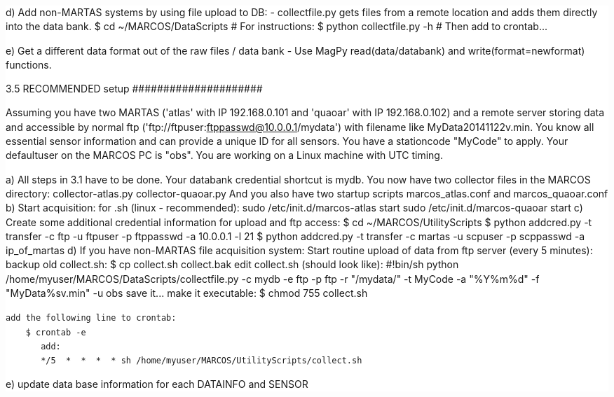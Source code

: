 d) Add non-MARTAS systems by using file upload to DB:
    - collectfile.py gets files from a remote location and adds them directly into the data bank.
	$ cd ~/MARCOS/DataScripts
	# For instructions: $ python collectfile.py -h
	# Then add to crontab...

e) Get a different data format out of the raw files / data bank
    - Use MagPy read(data/databank) and write(format=newformat) functions.


3.5 RECOMMENDED setup
#####################

Assuming you have two MARTAS ('atlas' with IP 192.168.0.101 and 'quaoar' with IP 192.168.0.102)
and a remote server storing data and accessible by normal ftp ('ftp://ftpuser:ftppasswd@10.0.0.1/mydata')
with filename like MyData20141122v.min. You know all essential sensor information and can provide a unique ID for all sensors. You have a stationcode "MyCode" to apply. Your defaultuser on the MARCOS PC is "obs". You are working on a Linux machine with UTC timing.

a) All steps in 3.1 have to be done. Your databank credential shortcut is mydb.
    You now have two collector files in the MARCOS directory:
        collector-atlas.py
        collector-quaoar.py
    And you also have two startup scripts marcos_atlas.conf and marcos_quaoar.conf
b) Start acquisition:
    for .sh (linux - recommended):
    sudo /etc/init.d/marcos-atlas start 
    sudo /etc/init.d/marcos-quaoar start
c) Create some additional credential information for upload and ftp access:
        $ cd ~/MARCOS/UtilityScripts
        $ python addcred.py -t transfer -c ftp -u ftpuser -p ftppasswd -a 10.0.0.1 -l 21
        $ python addcred.py -t transfer -c martas -u scpuser -p scppasswd -a ip_of_martas
d) If you have non-MARTAS file acquisition system: Start routine upload 
   of data from ftp server (every 5 minutes):
    backup old collect.sh:
        $ cp collect.sh collect.bak
    edit collect.sh (should look like):
           #!bin/sh
           python /home/myuser/MARCOS/DataScripts/collectfile.py -c mydb -e ftp -p ftp -r "/mydata/" -t MyCode -a "%Y%m%d" -f "MyData%sv.min" -u obs
    save it...
    make it executable:
        $ chmod 755 collect.sh
    
    add the following line to crontab:
        $ crontab -e
           add:
           */5  *  *  *  * sh /home/myuser/MARCOS/UtilityScripts/collect.sh

e) update data base information for each DATAINFO and SENSOR 

